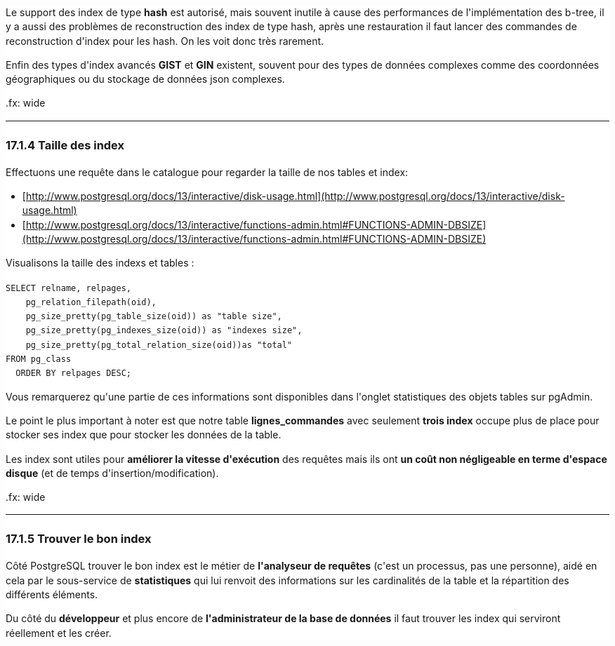 Le support des index de type **hash** est autorisé, mais souvent inutile à cause
des performances de l'implémentation des b-tree, il y a aussi des problèmes de
reconstruction des index de type hash, après une restauration il faut lancer des
commandes de reconstruction d'index pour les hash. On les voit donc très rarement.

Enfin des types d'index avancés **GIST** et **GIN** existent, souvent pour des
types de données complexes comme des coordonnées géographiques ou du stockage
de données json complexes.

.fx: wide

--------------------------------------------------------------------------------

### 17.1.4 Taille des index

Effectuons une requête dans le catalogue pour regarder la taille de nos tables
et index:

* [http://www.postgresql.org/docs/13/interactive/disk-usage.html](http://www.postgresql.org/docs/13/interactive/disk-usage.html)
* [http://www.postgresql.org/docs/13/interactive/functions-admin.html#FUNCTIONS-ADMIN-DBSIZE](http://www.postgresql.org/docs/13/interactive/functions-admin.html#FUNCTIONS-ADMIN-DBSIZE)

Visualisons la taille des indexs et tables :

    SELECT relname, relpages,
        pg_relation_filepath(oid),
        pg_size_pretty(pg_table_size(oid)) as "table size",
        pg_size_pretty(pg_indexes_size(oid)) as "indexes size",
        pg_size_pretty(pg_total_relation_size(oid))as "total"
    FROM pg_class
      ORDER BY relpages DESC;

Vous remarquerez qu'une partie de ces informations sont disponibles dans l'onglet statistiques des objets tables sur pgAdmin.

Le point le plus important à noter est que notre table **lignes_commandes** avec
 seulement **trois index** occupe plus de place pour stocker ses index que pour
 stocker les données de la table.

Les index sont utiles pour **améliorer la vitesse d'exécution** des requêtes
mais ils ont **un coût non négligeable en terme d'espace disque** (et de temps d'insertion/modification).

.fx: wide

--------------------------------------------------------------------------------

### 17.1.5 Trouver le bon index

Côté PostgreSQL trouver le bon index est le métier de **l'analyseur de requêtes**
(c'est un processus, pas une personne), aidé en cela par le sous-service de
**statistiques** qui lui renvoit des informations sur les cardinalités de la
table et la répartition des différents éléments.

Du côté du **développeur** et plus encore de **l'administrateur de la base de
données** il faut trouver les index qui serviront réellement et les créer.
